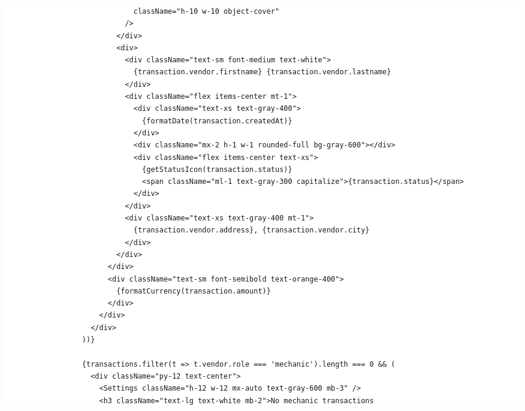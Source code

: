                                   className="h-10 w-10 object-cover"
                                />
                              </div>
                              <div>
                                <div className="text-sm font-medium text-white">
                                  {transaction.vendor.firstname} {transaction.vendor.lastname}
                                </div>
                                <div className="flex items-center mt-1">
                                  <div className="text-xs text-gray-400">
                                    {formatDate(transaction.createdAt)}
                                  </div>
                                  <div className="mx-2 h-1 w-1 rounded-full bg-gray-600"></div>
                                  <div className="flex items-center text-xs">
                                    {getStatusIcon(transaction.status)}
                                    <span className="ml-1 text-gray-300 capitalize">{transaction.status}</span>
                                  </div>
                                </div>
                                <div className="text-xs text-gray-400 mt-1">
                                  {transaction.vendor.address}, {transaction.vendor.city}
                                </div>
                              </div>
                            </div>
                            <div className="text-sm font-semibold text-orange-400">
                              {formatCurrency(transaction.amount)}
                            </div>
                          </div>
                        </div>
                      ))}

                      {transactions.filter(t => t.vendor.role === 'mechanic').length === 0 && (
                        <div className="py-12 text-center">
                          <Settings className="h-12 w-12 mx-auto text-gray-600 mb-3" />
                          <h3 className="text-lg text-white mb-2">No mechanic transactions